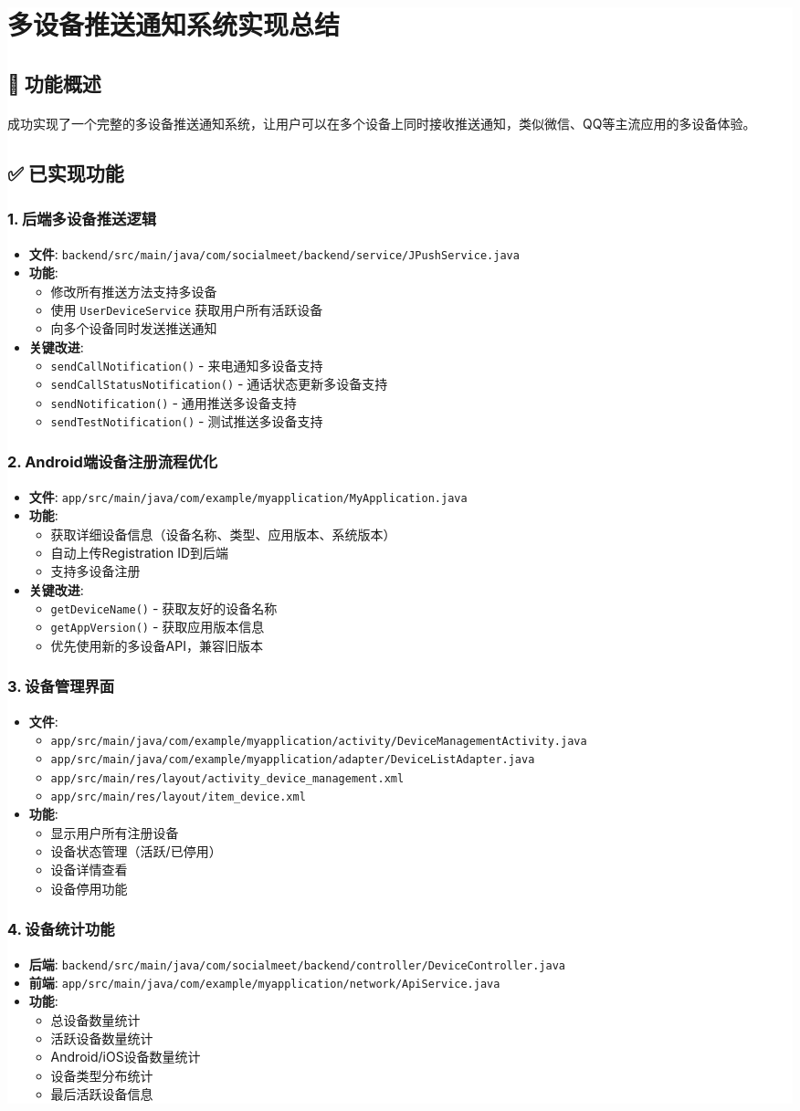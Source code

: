 # 多设备推送通知系统实现总结

## 🎯 功能概述

成功实现了一个完整的多设备推送通知系统，让用户可以在多个设备上同时接收推送通知，类似微信、QQ等主流应用的多设备体验。

## ✅ 已实现功能

### 1. 后端多设备推送逻辑
- **文件**: `backend/src/main/java/com/socialmeet/backend/service/JPushService.java`
- **功能**: 
  - 修改所有推送方法支持多设备
  - 使用 `UserDeviceService` 获取用户所有活跃设备
  - 向多个设备同时发送推送通知
- **关键改进**:
  - `sendCallNotification()` - 来电通知多设备支持
  - `sendCallStatusNotification()` - 通话状态更新多设备支持
  - `sendNotification()` - 通用推送多设备支持
  - `sendTestNotification()` - 测试推送多设备支持

### 2. Android端设备注册流程优化
- **文件**: `app/src/main/java/com/example/myapplication/MyApplication.java`
- **功能**:
  - 获取详细设备信息（设备名称、类型、应用版本、系统版本）
  - 自动上传Registration ID到后端
  - 支持多设备注册
- **关键改进**:
  - `getDeviceName()` - 获取友好的设备名称
  - `getAppVersion()` - 获取应用版本信息
  - 优先使用新的多设备API，兼容旧版本

### 3. 设备管理界面
- **文件**: 
  - `app/src/main/java/com/example/myapplication/activity/DeviceManagementActivity.java`
  - `app/src/main/java/com/example/myapplication/adapter/DeviceListAdapter.java`
  - `app/src/main/res/layout/activity_device_management.xml`
  - `app/src/main/res/layout/item_device.xml`
- **功能**:
  - 显示用户所有注册设备
  - 设备状态管理（活跃/已停用）
  - 设备详情查看
  - 设备停用功能

### 4. 设备统计功能
- **后端**: `backend/src/main/java/com/socialmeet/backend/controller/DeviceController.java`
- **前端**: `app/src/main/java/com/example/myapplication/network/ApiService.java`
- **功能**:
  - 总设备数量统计
  - 活跃设备数量统计
  - Android/iOS设备数量统计
  - 设备类型分布统计
  - 最后活跃设备信息
